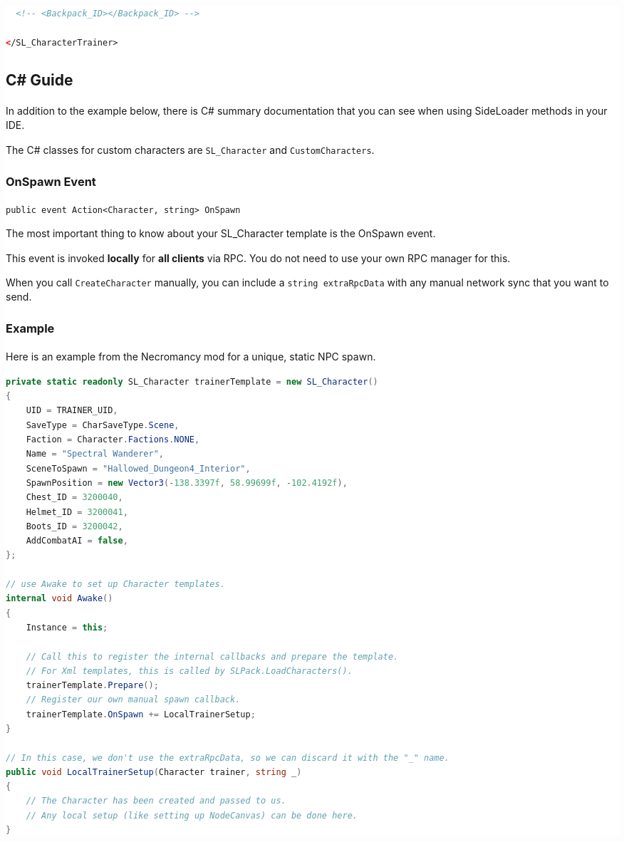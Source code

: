 ```xml
  <!-- <Backpack_ID></Backpack_ID> -->
  
</SL_CharacterTrainer>
```

## C# Guide
In addition to the example below, there is C# summary documentation that you can see when using SideLoader methods in your IDE.

The C# classes for custom characters are `SL_Character` and `CustomCharacters`.

### OnSpawn Event

`public event Action<Character, string> OnSpawn`

The most important thing to know about your SL_Character template is the OnSpawn event.

This event is invoked <b>locally</b> for <b>all clients</b> via RPC. You do not need to use your own RPC manager for this.

When you call `CreateCharacter` manually, you can include a `string extraRpcData` with any manual network sync that you want to send.

### Example

Here is an example from the Necromancy mod for a unique, static NPC spawn.

```csharp
private static readonly SL_Character trainerTemplate = new SL_Character()
{
    UID = TRAINER_UID,
    SaveType = CharSaveType.Scene,
    Faction = Character.Factions.NONE,
    Name = "Spectral Wanderer",
    SceneToSpawn = "Hallowed_Dungeon4_Interior",
    SpawnPosition = new Vector3(-138.3397f, 58.99699f, -102.4192f),
    Chest_ID = 3200040,
    Helmet_ID = 3200041,
    Boots_ID = 3200042,
    AddCombatAI = false,
};

// use Awake to set up Character templates.
internal void Awake()
{
    Instance = this;

    // Call this to register the internal callbacks and prepare the template.
    // For Xml templates, this is called by SLPack.LoadCharacters().
    trainerTemplate.Prepare();
    // Register our own manual spawn callback.
    trainerTemplate.OnSpawn += LocalTrainerSetup;
}

// In this case, we don't use the extraRpcData, so we can discard it with the "_" name.
public void LocalTrainerSetup(Character trainer, string _)
{
    // The Character has been created and passed to us.
    // Any local setup (like setting up NodeCanvas) can be done here.
}
```
